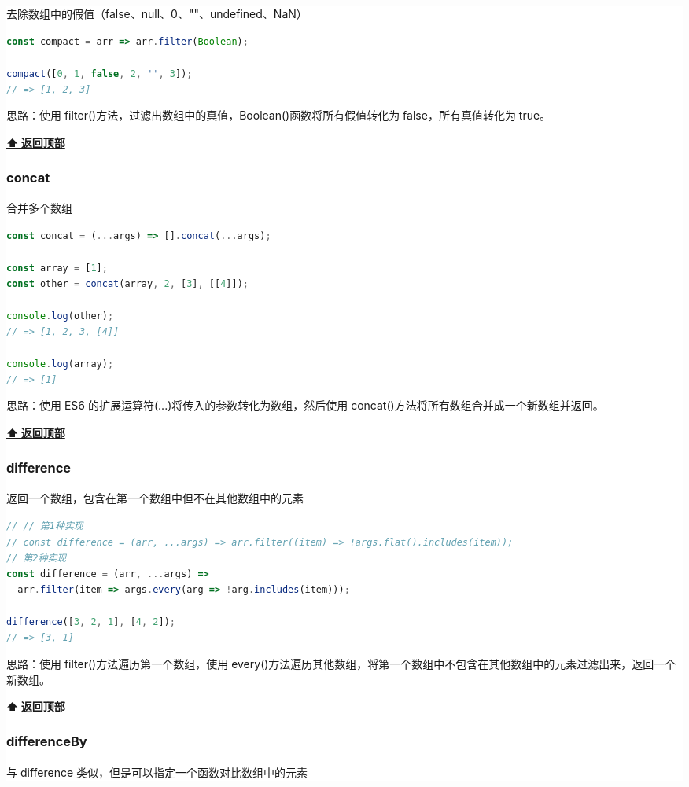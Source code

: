 去除数组中的假值（false、null、0、""、undefined、NaN）

```js
const compact = arr => arr.filter(Boolean);

compact([0, 1, false, 2, '', 3]);
// => [1, 2, 3]
```

思路：使用 filter()方法，过滤出数组中的真值，Boolean()函数将所有假值转化为 false，所有真值转化为 true。

**[⬆ 返回顶部](#lodash-函数列表)**

### concat

合并多个数组

```js
const concat = (...args) => [].concat(...args);

const array = [1];
const other = concat(array, 2, [3], [[4]]);

console.log(other);
// => [1, 2, 3, [4]]

console.log(array);
// => [1]
```

思路：使用 ES6 的扩展运算符(...)将传入的参数转化为数组，然后使用 concat()方法将所有数组合并成一个新数组并返回。

**[⬆ 返回顶部](#lodash-函数列表)**

### difference

返回一个数组，包含在第一个数组中但不在其他数组中的元素

```js
// // 第1种实现
// const difference = (arr, ...args) => arr.filter((item) => !args.flat().includes(item));
// 第2种实现
const difference = (arr, ...args) =>
  arr.filter(item => args.every(arg => !arg.includes(item)));

difference([3, 2, 1], [4, 2]);
// => [3, 1]
```

思路：使用 filter()方法遍历第一个数组，使用 every()方法遍历其他数组，将第一个数组中不包含在其他数组中的元素过滤出来，返回一个新数组。

**[⬆ 返回顶部](#lodash-函数列表)**

### differenceBy

与 difference 类似，但是可以指定一个函数对比数组中的元素
